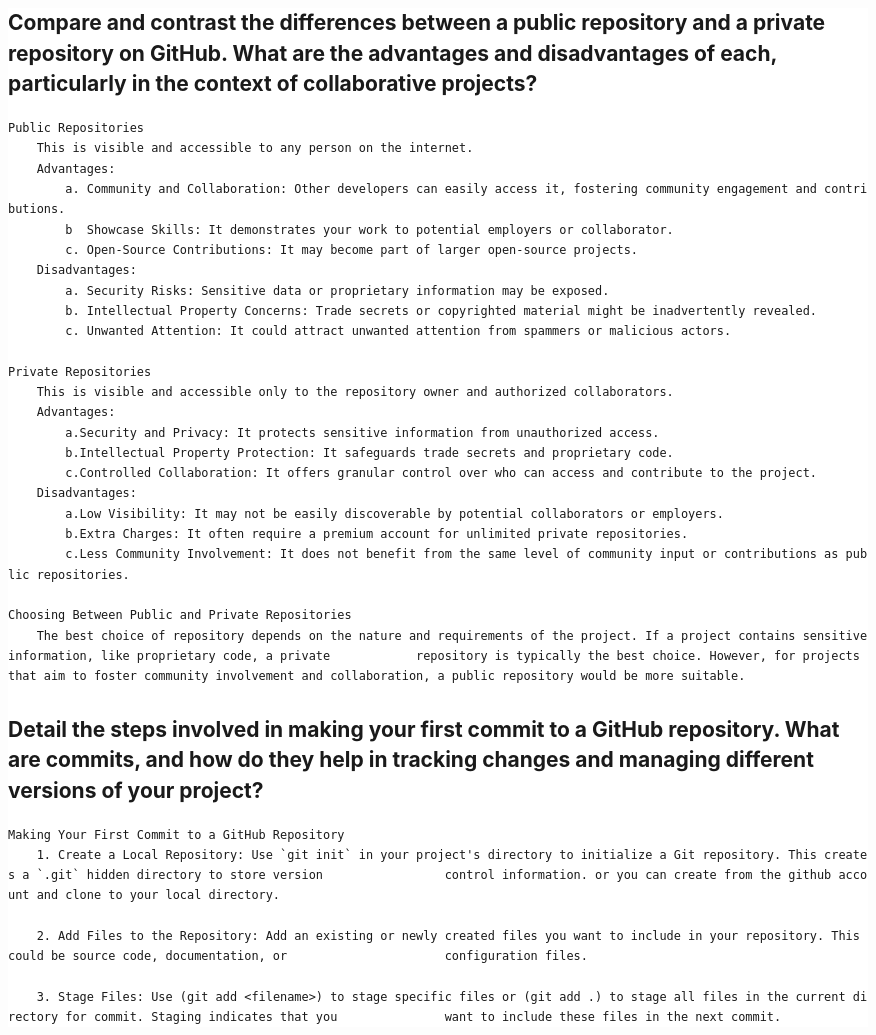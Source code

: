 

## Compare and contrast the differences between a public repository and a private repository on GitHub. What are the advantages and disadvantages of each, particularly in the context of collaborative projects?
    Public Repositories
        This is visible and accessible to any person on the internet.
        Advantages:
            a. Community and Collaboration: Other developers can easily access it, fostering community engagement and contributions.
            b  Showcase Skills: It demonstrates your work to potential employers or collaborator.
            c. Open-Source Contributions: It may become part of larger open-source projects.
        Disadvantages:
            a. Security Risks: Sensitive data or proprietary information may be exposed.
            b. Intellectual Property Concerns: Trade secrets or copyrighted material might be inadvertently revealed.
            c. Unwanted Attention: It could attract unwanted attention from spammers or malicious actors.

    Private Repositories
        This is visible and accessible only to the repository owner and authorized collaborators.
        Advantages:
            a.Security and Privacy: It protects sensitive information from unauthorized access.
            b.Intellectual Property Protection: It safeguards trade secrets and proprietary code.
            c.Controlled Collaboration: It offers granular control over who can access and contribute to the project.
        Disadvantages:
            a.Low Visibility: It may not be easily discoverable by potential collaborators or employers.
            b.Extra Charges: It often require a premium account for unlimited private repositories.
            c.Less Community Involvement: It does not benefit from the same level of community input or contributions as public repositories.

    Choosing Between Public and Private Repositories
        The best choice of repository depends on the nature and requirements of the project. If a project contains sensitive information, like proprietary code, a private            repository is typically the best choice. However, for projects that aim to foster community involvement and collaboration, a public repository would be more suitable.



## Detail the steps involved in making your first commit to a GitHub repository. What are commits, and how do they help in tracking changes and managing different versions of your project?
    Making Your First Commit to a GitHub Repository
        1. Create a Local Repository: Use `git init` in your project's directory to initialize a Git repository. This creates a `.git` hidden directory to store version                 control information. or you can create from the github account and clone to your local directory.

        2. Add Files to the Repository: Add an existing or newly created files you want to include in your repository. This could be source code, documentation, or                      configuration files.

        3. Stage Files: Use (git add <filename>) to stage specific files or (git add .) to stage all files in the current directory for commit. Staging indicates that you               want to include these files in the next commit.
